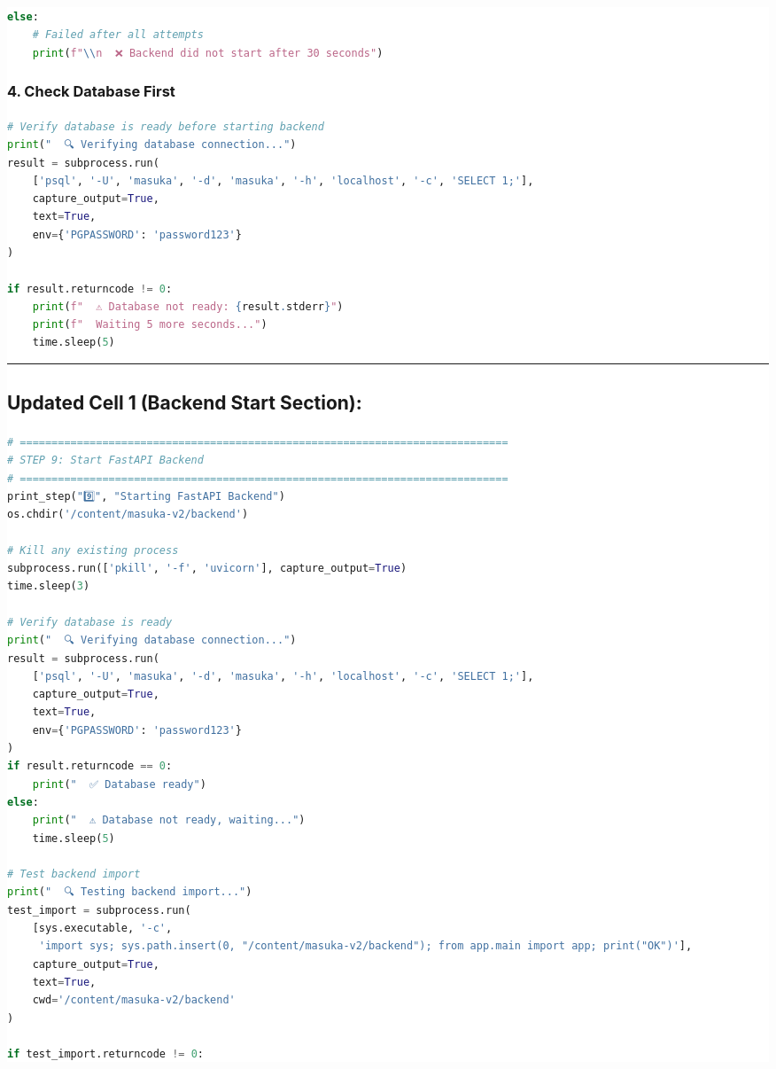 ```python
else:
    # Failed after all attempts
    print(f"\\n  ❌ Backend did not start after 30 seconds")
```

### 4. **Check Database First**
```python
# Verify database is ready before starting backend
print("  🔍 Verifying database connection...")
result = subprocess.run(
    ['psql', '-U', 'masuka', '-d', 'masuka', '-h', 'localhost', '-c', 'SELECT 1;'],
    capture_output=True,
    text=True,
    env={'PGPASSWORD': 'password123'}
)

if result.returncode != 0:
    print(f"  ⚠️ Database not ready: {result.stderr}")
    print(f"  Waiting 5 more seconds...")
    time.sleep(5)
```

---

## Updated Cell 1 (Backend Start Section):

```python
# =============================================================================
# STEP 9: Start FastAPI Backend
# =============================================================================
print_step("9️⃣", "Starting FastAPI Backend")
os.chdir('/content/masuka-v2/backend')

# Kill any existing process
subprocess.run(['pkill', '-f', 'uvicorn'], capture_output=True)
time.sleep(3)

# Verify database is ready
print("  🔍 Verifying database connection...")
result = subprocess.run(
    ['psql', '-U', 'masuka', '-d', 'masuka', '-h', 'localhost', '-c', 'SELECT 1;'],
    capture_output=True,
    text=True,
    env={'PGPASSWORD': 'password123'}
)
if result.returncode == 0:
    print("  ✅ Database ready")
else:
    print("  ⚠️ Database not ready, waiting...")
    time.sleep(5)

# Test backend import
print("  🔍 Testing backend import...")
test_import = subprocess.run(
    [sys.executable, '-c',
     'import sys; sys.path.insert(0, "/content/masuka-v2/backend"); from app.main import app; print("OK")'],
    capture_output=True,
    text=True,
    cwd='/content/masuka-v2/backend'
)

if test_import.returncode != 0:
```